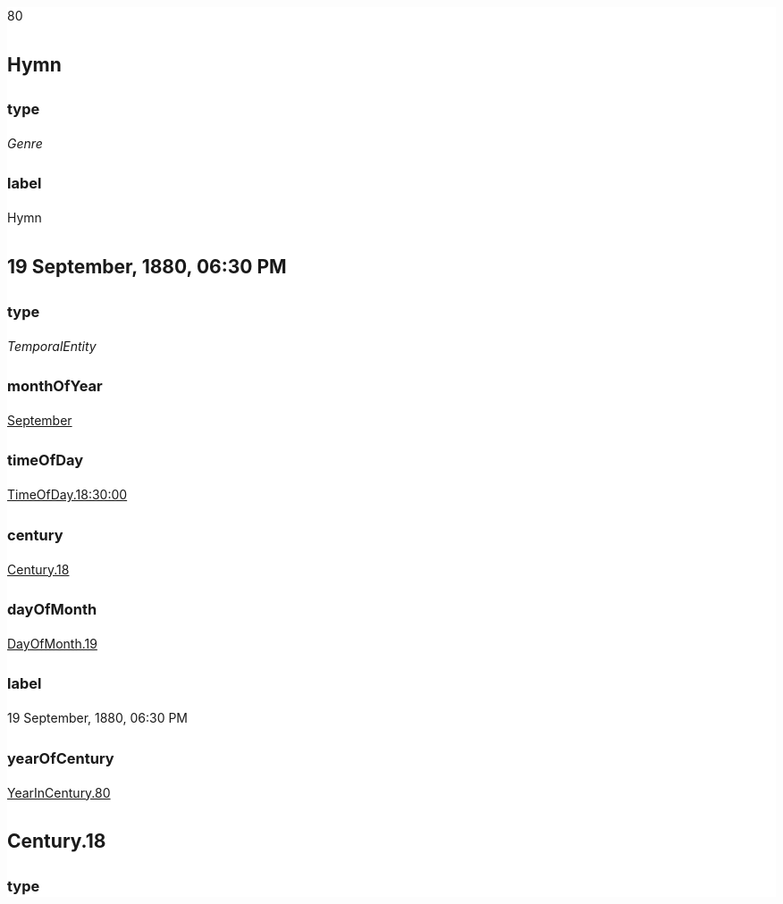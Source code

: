 
80

## Hymn

### type


*Genre*

### label


Hymn

## 19 September, 1880, 06:30 PM

### type


*TemporalEntity*

### monthOfYear


[September](#September)

### timeOfDay


[TimeOfDay.18:30:00](#TimeOfDay.18-30-00)

### century


[Century.18](#Century.18)

### dayOfMonth


[DayOfMonth.19](#DayOfMonth.19)

### label


19 September, 1880, 06:30 PM

### yearOfCentury


[YearInCentury.80](#YearInCentury.80)

## Century.18

### type
